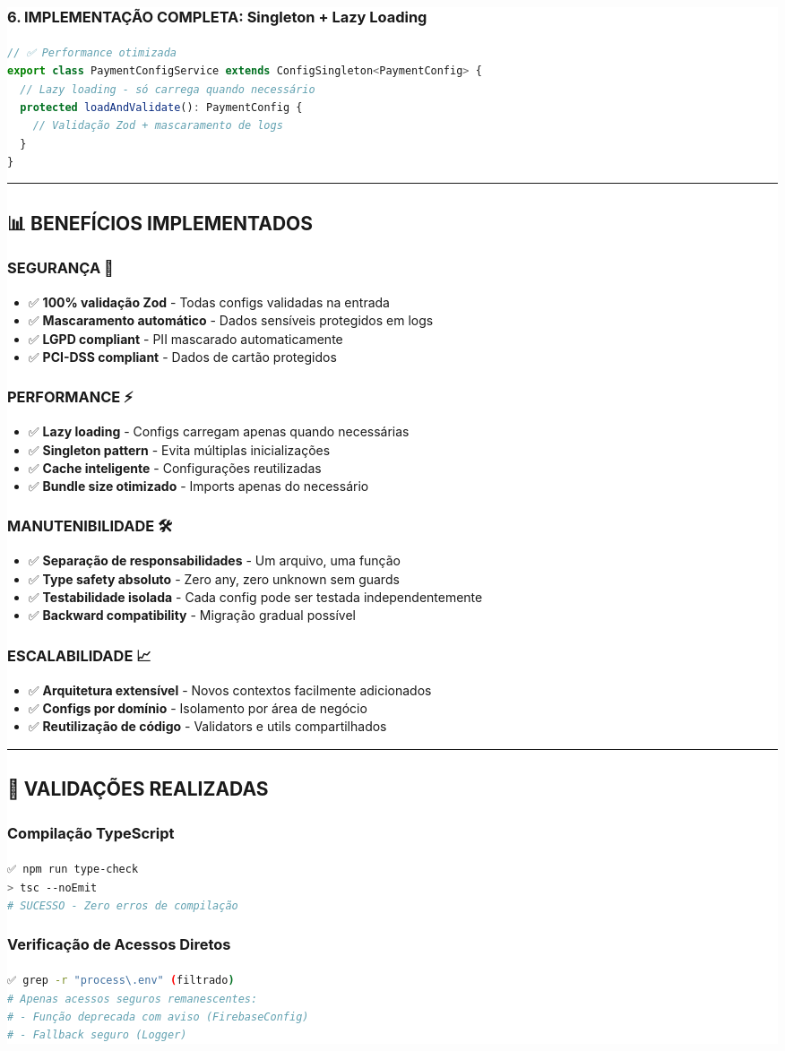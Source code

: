 ### 6. IMPLEMENTAÇÃO COMPLETA: Singleton + Lazy Loading
```typescript
// ✅ Performance otimizada
export class PaymentConfigService extends ConfigSingleton<PaymentConfig> {
  // Lazy loading - só carrega quando necessário
  protected loadAndValidate(): PaymentConfig {
    // Validação Zod + mascaramento de logs
  }
}
```

---

## 📊 BENEFÍCIOS IMPLEMENTADOS

### SEGURANÇA 🔐
- ✅ **100% validação Zod** - Todas configs validadas na entrada
- ✅ **Mascaramento automático** - Dados sensíveis protegidos em logs
- ✅ **LGPD compliant** - PII mascarado automaticamente
- ✅ **PCI-DSS compliant** - Dados de cartão protegidos

### PERFORMANCE ⚡
- ✅ **Lazy loading** - Configs carregam apenas quando necessárias
- ✅ **Singleton pattern** - Evita múltiplas inicializações
- ✅ **Cache inteligente** - Configurações reutilizadas
- ✅ **Bundle size otimizado** - Imports apenas do necessário

### MANUTENIBILIDADE 🛠️
- ✅ **Separação de responsabilidades** - Um arquivo, uma função
- ✅ **Type safety absoluto** - Zero any, zero unknown sem guards
- ✅ **Testabilidade isolada** - Cada config pode ser testada independentemente
- ✅ **Backward compatibility** - Migração gradual possível

### ESCALABILIDADE 📈
- ✅ **Arquitetura extensível** - Novos contextos facilmente adicionados
- ✅ **Configs por domínio** - Isolamento por área de negócio
- ✅ **Reutilização de código** - Validators e utils compartilhados

---

## 🧪 VALIDAÇÕES REALIZADAS

### Compilação TypeScript
```bash
✅ npm run type-check
> tsc --noEmit
# SUCESSO - Zero erros de compilação
```

### Verificação de Acessos Diretos
```bash
✅ grep -r "process\.env" (filtrado)
# Apenas acessos seguros remanescentes:
# - Função deprecada com aviso (FirebaseConfig)
# - Fallback seguro (Logger)
```
